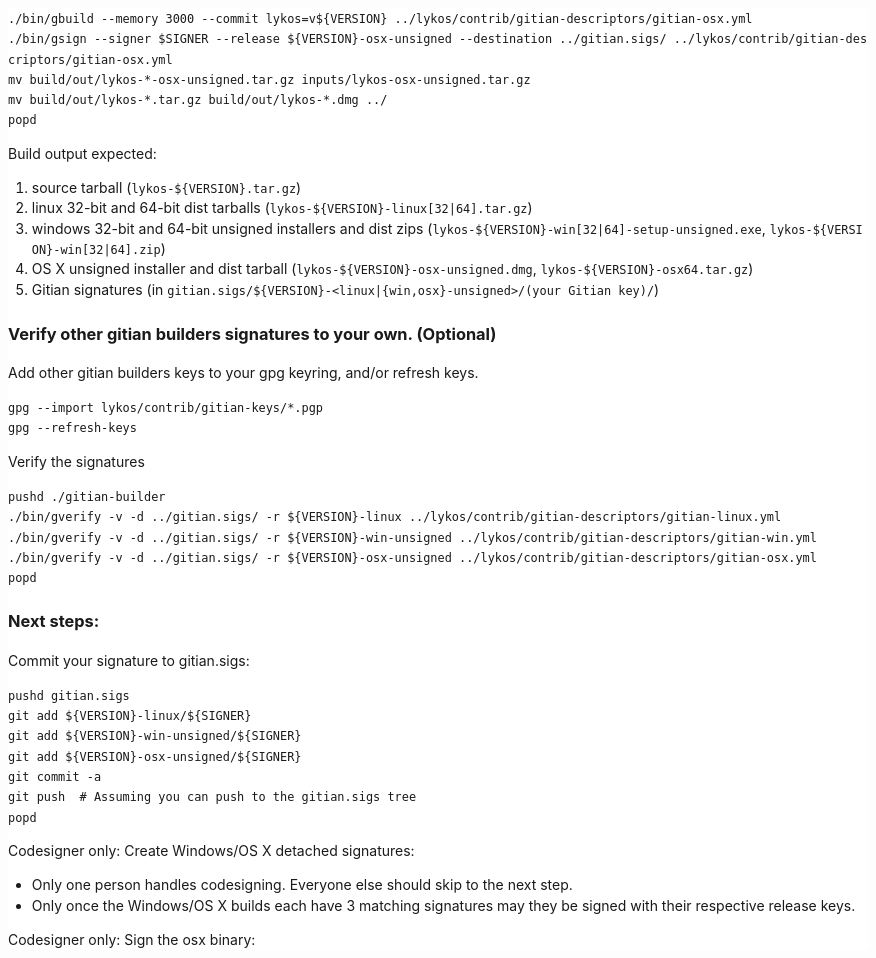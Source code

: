     ./bin/gbuild --memory 3000 --commit lykos=v${VERSION} ../lykos/contrib/gitian-descriptors/gitian-osx.yml
    ./bin/gsign --signer $SIGNER --release ${VERSION}-osx-unsigned --destination ../gitian.sigs/ ../lykos/contrib/gitian-descriptors/gitian-osx.yml
    mv build/out/lykos-*-osx-unsigned.tar.gz inputs/lykos-osx-unsigned.tar.gz
    mv build/out/lykos-*.tar.gz build/out/lykos-*.dmg ../
    popd

Build output expected:

  1. source tarball (`lykos-${VERSION}.tar.gz`)
  2. linux 32-bit and 64-bit dist tarballs (`lykos-${VERSION}-linux[32|64].tar.gz`)
  3. windows 32-bit and 64-bit unsigned installers and dist zips (`lykos-${VERSION}-win[32|64]-setup-unsigned.exe`, `lykos-${VERSION}-win[32|64].zip`)
  4. OS X unsigned installer and dist tarball (`lykos-${VERSION}-osx-unsigned.dmg`, `lykos-${VERSION}-osx64.tar.gz`)
  5. Gitian signatures (in `gitian.sigs/${VERSION}-<linux|{win,osx}-unsigned>/(your Gitian key)/`)

### Verify other gitian builders signatures to your own. (Optional)

Add other gitian builders keys to your gpg keyring, and/or refresh keys.

    gpg --import lykos/contrib/gitian-keys/*.pgp
    gpg --refresh-keys

Verify the signatures

    pushd ./gitian-builder
    ./bin/gverify -v -d ../gitian.sigs/ -r ${VERSION}-linux ../lykos/contrib/gitian-descriptors/gitian-linux.yml
    ./bin/gverify -v -d ../gitian.sigs/ -r ${VERSION}-win-unsigned ../lykos/contrib/gitian-descriptors/gitian-win.yml
    ./bin/gverify -v -d ../gitian.sigs/ -r ${VERSION}-osx-unsigned ../lykos/contrib/gitian-descriptors/gitian-osx.yml
    popd

### Next steps:

Commit your signature to gitian.sigs:

    pushd gitian.sigs
    git add ${VERSION}-linux/${SIGNER}
    git add ${VERSION}-win-unsigned/${SIGNER}
    git add ${VERSION}-osx-unsigned/${SIGNER}
    git commit -a
    git push  # Assuming you can push to the gitian.sigs tree
    popd

Codesigner only: Create Windows/OS X detached signatures:
- Only one person handles codesigning. Everyone else should skip to the next step.
- Only once the Windows/OS X builds each have 3 matching signatures may they be signed with their respective release keys.

Codesigner only: Sign the osx binary:
